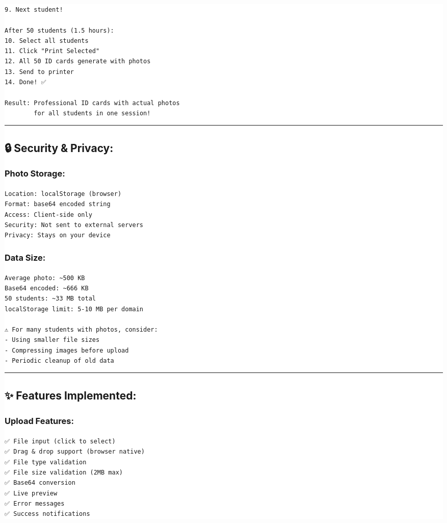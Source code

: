 ```
9. Next student!

After 50 students (1.5 hours):
10. Select all students
11. Click "Print Selected"
12. All 50 ID cards generate with photos
13. Send to printer
14. Done! ✅

Result: Professional ID cards with actual photos
        for all students in one session!
```

---

## 🔒 **Security & Privacy:**

### **Photo Storage:**
```
Location: localStorage (browser)
Format: base64 encoded string
Access: Client-side only
Security: Not sent to external servers
Privacy: Stays on your device
```

### **Data Size:**
```
Average photo: ~500 KB
Base64 encoded: ~666 KB
50 students: ~33 MB total
localStorage limit: 5-10 MB per domain

⚠️ For many students with photos, consider:
- Using smaller file sizes
- Compressing images before upload
- Periodic cleanup of old data
```

---

## ✨ **Features Implemented:**

### **Upload Features:**
```
✅ File input (click to select)
✅ Drag & drop support (browser native)
✅ File type validation
✅ File size validation (2MB max)
✅ Base64 conversion
✅ Live preview
✅ Error messages
✅ Success notifications
```
